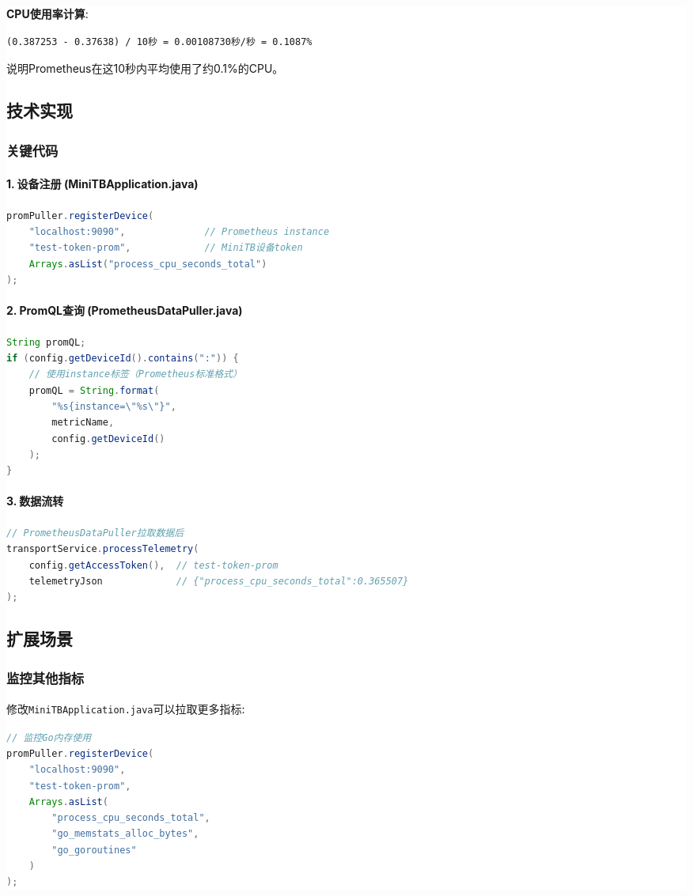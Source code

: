 **CPU使用率计算**:
```
(0.387253 - 0.37638) / 10秒 = 0.00108730秒/秒 = 0.1087%
```
说明Prometheus在这10秒内平均使用了约0.1%的CPU。

## 技术实现

### 关键代码

#### 1. 设备注册 (MiniTBApplication.java)
```java
promPuller.registerDevice(
    "localhost:9090",              // Prometheus instance
    "test-token-prom",             // MiniTB设备token
    Arrays.asList("process_cpu_seconds_total")
);
```

#### 2. PromQL查询 (PrometheusDataPuller.java)
```java
String promQL;
if (config.getDeviceId().contains(":")) {
    // 使用instance标签（Prometheus标准格式）
    promQL = String.format(
        "%s{instance=\"%s\"}", 
        metricName, 
        config.getDeviceId()
    );
}
```

#### 3. 数据流转
```java
// PrometheusDataPuller拉取数据后
transportService.processTelemetry(
    config.getAccessToken(),  // test-token-prom
    telemetryJson             // {"process_cpu_seconds_total":0.365507}
);
```

## 扩展场景

### 监控其他指标

修改`MiniTBApplication.java`可以拉取更多指标:

```java
// 监控Go内存使用
promPuller.registerDevice(
    "localhost:9090",
    "test-token-prom",
    Arrays.asList(
        "process_cpu_seconds_total",
        "go_memstats_alloc_bytes",
        "go_goroutines"
    )
);
```
